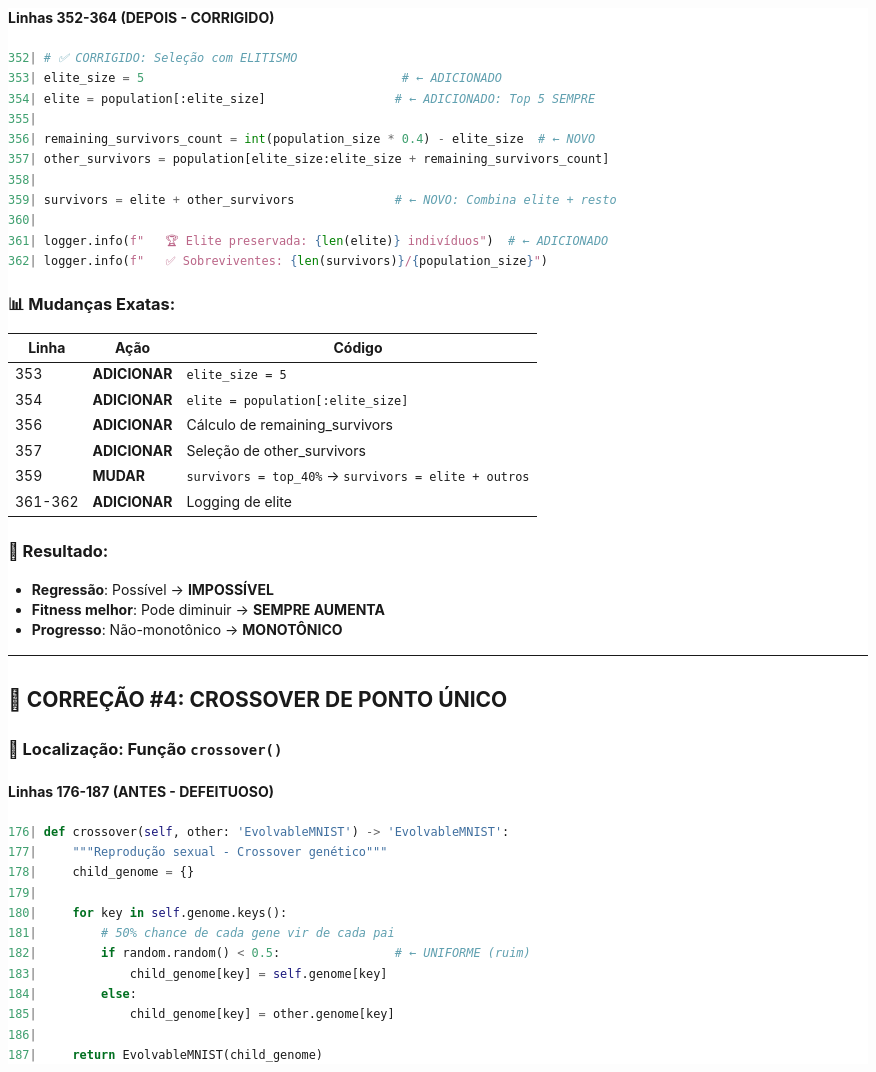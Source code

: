 #### Linhas 352-364 (DEPOIS - CORRIGIDO)

```python
352| # ✅ CORRIGIDO: Seleção com ELITISMO
353| elite_size = 5                                    # ← ADICIONADO
354| elite = population[:elite_size]                  # ← ADICIONADO: Top 5 SEMPRE
355| 
356| remaining_survivors_count = int(population_size * 0.4) - elite_size  # ← NOVO
357| other_survivors = population[elite_size:elite_size + remaining_survivors_count]
358| 
359| survivors = elite + other_survivors              # ← NOVO: Combina elite + resto
360| 
361| logger.info(f"   🏆 Elite preservada: {len(elite)} indivíduos")  # ← ADICIONADO
362| logger.info(f"   ✅ Sobreviventes: {len(survivors)}/{population_size}")
```

### 📊 Mudanças Exatas:

| Linha | Ação | Código |
|-------|------|--------|
| 353 | **ADICIONAR** | `elite_size = 5` |
| 354 | **ADICIONAR** | `elite = population[:elite_size]` |
| 356 | **ADICIONAR** | Cálculo de remaining_survivors |
| 357 | **ADICIONAR** | Seleção de other_survivors |
| 359 | **MUDAR** | `survivors = top_40%` → `survivors = elite + outros` |
| 361-362 | **ADICIONAR** | Logging de elite |

### 🎯 Resultado:
- **Regressão**: Possível → **IMPOSSÍVEL**
- **Fitness melhor**: Pode diminuir → **SEMPRE AUMENTA**
- **Progresso**: Não-monotônico → **MONOTÔNICO**

---

## 🔴 CORREÇÃO #4: CROSSOVER DE PONTO ÚNICO

### 📍 Localização: Função `crossover()`

#### Linhas 176-187 (ANTES - DEFEITUOSO)

```python
176| def crossover(self, other: 'EvolvableMNIST') -> 'EvolvableMNIST':
177|     """Reprodução sexual - Crossover genético"""
178|     child_genome = {}
179|     
180|     for key in self.genome.keys():
181|         # 50% chance de cada gene vir de cada pai
182|         if random.random() < 0.5:                # ← UNIFORME (ruim)
183|             child_genome[key] = self.genome[key]
184|         else:
185|             child_genome[key] = other.genome[key]
186|     
187|     return EvolvableMNIST(child_genome)
```
